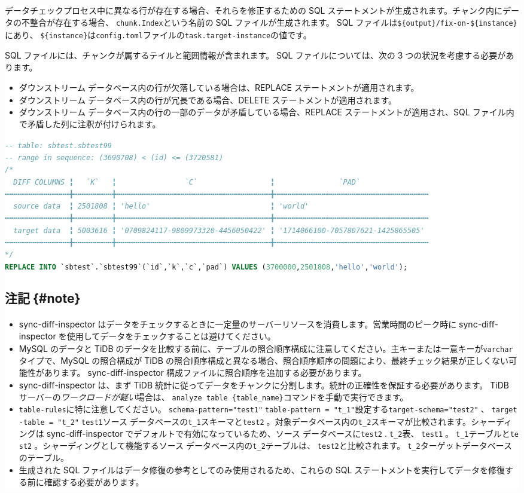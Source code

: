 データチェックプロセス中に異なる行が存在する場合、それらを修正するための SQL ステートメントが生成されます。チャンク内にデータの不整合が存在する場合、 `chunk.Index`という名前の SQL ファイルが生成されます。 SQL ファイルは`${output}/fix-on-${instance}`にあり、 `${instance}`は`config.toml`ファイルの`task.target-instance`の値です。

SQL ファイルには、チャンクが属するテイルと範囲情報が含まれます。 SQL ファイルについては、次の 3 つの状況を考慮する必要があります。

-   ダウンストリーム データベース内の行が欠落している場合は、REPLACE ステートメントが適用されます。
-   ダウンストリーム データベース内の行が冗長である場合、DELETE ステートメントが適用されます。
-   ダウンストリーム データベース内の行の一部のデータが矛盾している場合、REPLACE ステートメントが適用され、SQL ファイル内で矛盾した列に注釈が付けられます。

```sql
-- table: sbtest.sbtest99
-- range in sequence: (3690708) < (id) <= (3720581)
/*
  DIFF COLUMNS ╏   `K`   ╏                `C`                 ╏               `PAD`
╍╍╍╍╍╍╍╍╍╍╍╍╍╍╍╋╍╍╍╍╍╍╍╍╍╋╍╍╍╍╍╍╍╍╍╍╍╍╍╍╍╍╍╍╍╍╍╍╍╍╍╍╍╍╍╍╍╍╍╍╍╍╋╍╍╍╍╍╍╍╍╍╍╍╍╍╍╍╍╍╍╍╍╍╍╍╍╍╍╍╍╍╍╍╍╍╍╍╍
  source data  ╏ 2501808 ╏ 'hello'                            ╏ 'world'
╍╍╍╍╍╍╍╍╍╍╍╍╍╍╍╋╍╍╍╍╍╍╍╍╍╋╍╍╍╍╍╍╍╍╍╍╍╍╍╍╍╍╍╍╍╍╍╍╍╍╍╍╍╍╍╍╍╍╍╍╍╍╋╍╍╍╍╍╍╍╍╍╍╍╍╍╍╍╍╍╍╍╍╍╍╍╍╍╍╍╍╍╍╍╍╍╍╍╍
  target data  ╏ 5003616 ╏ '0709824117-9809973320-4456050422' ╏ '1714066100-7057807621-1425865505'
╍╍╍╍╍╍╍╍╍╍╍╍╍╍╍╋╍╍╍╍╍╍╍╍╍╋╍╍╍╍╍╍╍╍╍╍╍╍╍╍╍╍╍╍╍╍╍╍╍╍╍╍╍╍╍╍╍╍╍╍╍╍╋╍╍╍╍╍╍╍╍╍╍╍╍╍╍╍╍╍╍╍╍╍╍╍╍╍╍╍╍╍╍╍╍╍╍╍╍
*/
REPLACE INTO `sbtest`.`sbtest99`(`id`,`k`,`c`,`pad`) VALUES (3700000,2501808,'hello','world');
```

## 注記 {#note}

-   sync-diff-inspector はデータをチェックするときに一定量のサーバーリソースを消費します。営業時間のピーク時に sync-diff-inspector を使用してデータをチェックすることは避けてください。
-   MySQL のデータと TiDB のデータを比較する前に、テーブルの照合順序構成に注意してください。主キーまたは一意キーが`varchar`タイプで、MySQL の照合構成が TiDB の照合順序構成と異なる場合、照合順序順序の問題により、最終チェック結果が正しくない可能性があります。 sync-diff-inspector 構成ファイルに照合順序を追加する必要があります。
-   sync-diff-inspector は、まず TiDB 統計に従ってデータをチャンクに分割します。統計の正確性を保証する必要があります。 TiDB サーバーの*ワークロードが軽い*場合は、 `analyze table {table_name}`コマンドを手動で実行できます。
-   `table-rules`に特に注意してください。 `schema-pattern="test1"` `table-pattern = "t_1"`設定する`target-schema="test2"` 、 `target-table = "t_2"` `test1`ソース データベースの`t_1`スキーマと`test2` 。対象データベース内の`t_2`スキーマが比較されます。シャーディングは sync-diff-inspector でデフォルトで有効になっているため、ソース データベースに`test2` . `t_2`表、 `test1` 。 `t_1`テーブルと`test2` 。シャーディングとして機能するソース データベース内の`t_2`テーブルは、 `test2`と比較されます。 `t_2`ターゲットデータベースのテーブル。
-   生成された SQL ファイルはデータ修復の参考としてのみ使用されるため、これらの SQL ステートメントを実行してデータを修復する前に確認する必要があります。

